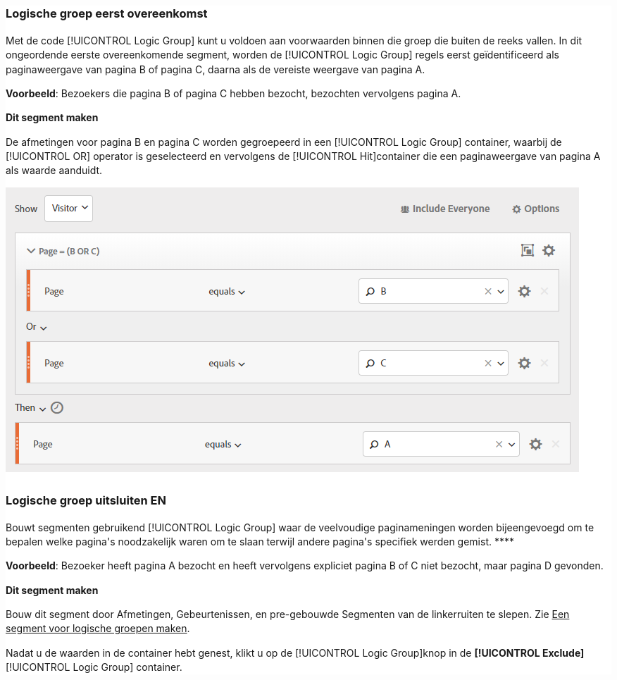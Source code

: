 ### Logische groep eerst overeenkomst

Met de code [!UICONTROL Logic Group] kunt u voldoen aan voorwaarden binnen die groep die buiten de reeks vallen. In dit ongeordende eerste overeenkomende segment, worden de [!UICONTROL Logic Group] regels eerst geïdentificeerd als paginaweergave van pagina B of pagina C, daarna als de vereiste weergave van pagina A.

**Voorbeeld**: Bezoekers die pagina B of pagina C hebben bezocht, bezochten vervolgens pagina A.

**Dit segment maken**

De afmetingen voor pagina B en pagina C worden gegroepeerd in een [!UICONTROL Logic Group] container, waarbij de [!UICONTROL OR] operator is geselecteerd en vervolgens de [!UICONTROL Hit]container die een paginaweergave van pagina A als waarde aanduidt.

![](assets/logic_group_1st_match.png)

### Logische groep uitsluiten EN

Bouwt segmenten gebruikend [!UICONTROL Logic Group] waar de veelvoudige paginameningen worden bijeengevoegd om te bepalen welke pagina&#39;s noodzakelijk waren om te slaan terwijl andere pagina&#39;s specifiek werden gemist. ****

**Voorbeeld**: Bezoeker heeft pagina A bezocht en heeft vervolgens expliciet pagina B of C niet bezocht, maar pagina D gevonden.

**Dit segment maken**

Bouw dit segment door Afmetingen, Gebeurtenissen, en pre-gebouwde Segmenten van de linkerruiten te slepen. Zie [Een segment voor logische groepen maken](/help/components/c-segmentation/c-segmentation-workflow/seg-sequential-build.md).

Nadat u de waarden in de container hebt genest, klikt u op de [!UICONTROL Logic Group]knop in de **[!UICONTROL Exclude]** [!UICONTROL Logic Group] container.
